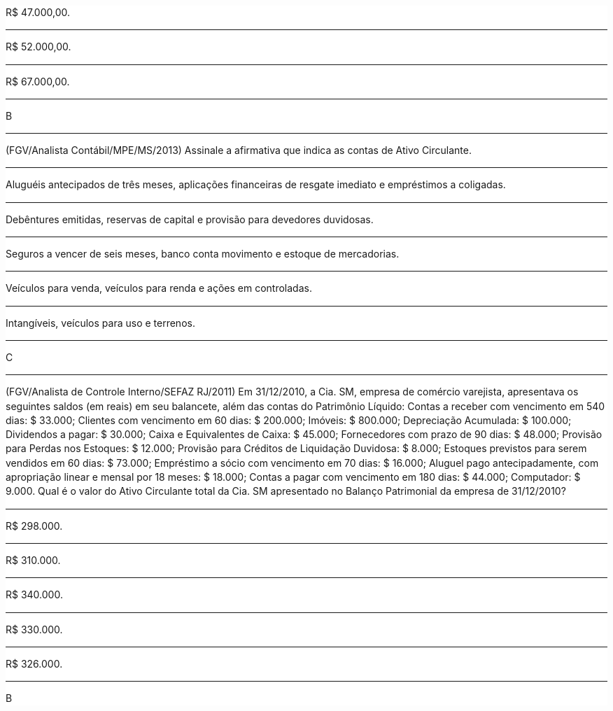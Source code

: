 R$ 47.000,00.
***
R$ 52.000,00.
***
R$ 67.000,00.
***
B
****
(FGV/Analista Contábil/MPE/MS/2013) Assinale a afirmativa que indica as contas de Ativo Circulante.
***
Aluguéis antecipados de três meses, aplicações financeiras de resgate imediato e empréstimos a coligadas.
***
Debêntures emitidas, reservas de capital e provisão para devedores duvidosas.
***
Seguros a vencer de seis meses, banco conta movimento e estoque de mercadorias.
***
Veículos para venda, veículos para renda e ações em controladas.
***
Intangíveis, veículos para uso e terrenos.
***
C
****
(FGV/Analista de Controle Interno/SEFAZ RJ/2011) Em 31/12/2010, a Cia. SM, empresa de comércio varejista, apresentava os seguintes saldos (em reais) em seu balancete, além das contas do Patrimônio Líquido:
Contas a receber com vencimento em 540 dias: $ 33.000;
Clientes com vencimento em 60 dias: $ 200.000;
Imóveis: $ 800.000;
Depreciação Acumulada: $ 100.000;
Dividendos a pagar: $ 30.000;
Caixa e Equivalentes de Caixa: $ 45.000;
Fornecedores com prazo de 90 dias: $ 48.000;
Provisão para Perdas nos Estoques: $ 12.000;
Provisão para Créditos de Liquidação Duvidosa: $ 8.000;
Estoques previstos para serem vendidos em 60 dias: $ 73.000;
Empréstimo a sócio com vencimento em 70 dias: $ 16.000;
Aluguel pago antecipadamente, com apropriação linear e mensal por 18 meses: $ 18.000;
Contas a pagar com vencimento em 180 dias: $ 44.000;
Computador: $ 9.000.
Qual é o valor do Ativo Circulante total da Cia. SM apresentado no Balanço Patrimonial da empresa de 31/12/2010?
***
R$ 298.000.
***
R$ 310.000.
***
R$ 340.000.
***
R$ 330.000.
***
R$ 326.000.
***
B